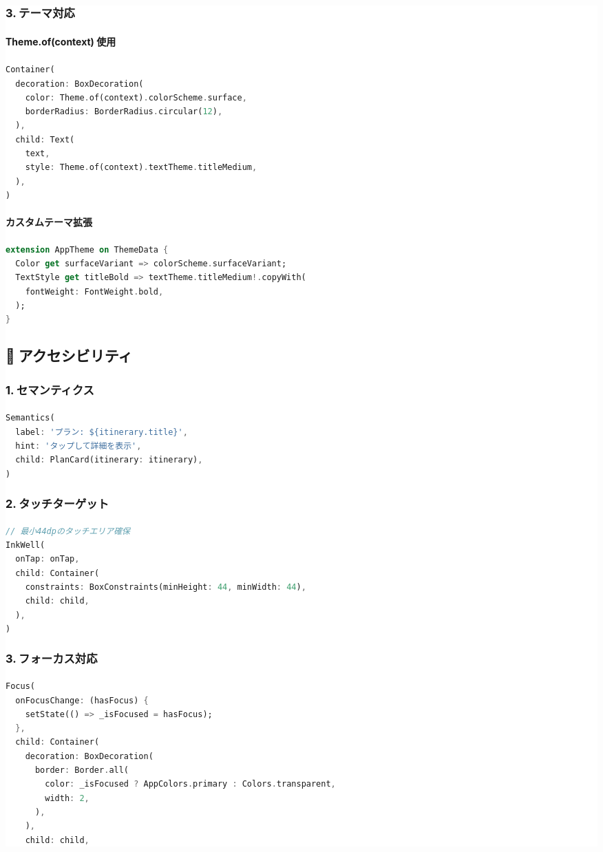 ### 3. テーマ対応

#### Theme.of(context) 使用
```dart
Container(
  decoration: BoxDecoration(
    color: Theme.of(context).colorScheme.surface,
    borderRadius: BorderRadius.circular(12),
  ),
  child: Text(
    text,
    style: Theme.of(context).textTheme.titleMedium,
  ),
)
```

#### カスタムテーマ拡張
```dart
extension AppTheme on ThemeData {
  Color get surfaceVariant => colorScheme.surfaceVariant;
  TextStyle get titleBold => textTheme.titleMedium!.copyWith(
    fontWeight: FontWeight.bold,
  );
}
```

## 📱 アクセシビリティ

### 1. セマンティクス
```dart
Semantics(
  label: 'プラン: ${itinerary.title}',
  hint: 'タップして詳細を表示',
  child: PlanCard(itinerary: itinerary),
)
```

### 2. タッチターゲット
```dart
// 最小44dpのタッチエリア確保
InkWell(
  onTap: onTap,
  child: Container(
    constraints: BoxConstraints(minHeight: 44, minWidth: 44),
    child: child,
  ),
)
```

### 3. フォーカス対応
```dart
Focus(
  onFocusChange: (hasFocus) {
    setState(() => _isFocused = hasFocus);
  },
  child: Container(
    decoration: BoxDecoration(
      border: Border.all(
        color: _isFocused ? AppColors.primary : Colors.transparent,
        width: 2,
      ),
    ),
    child: child,
```